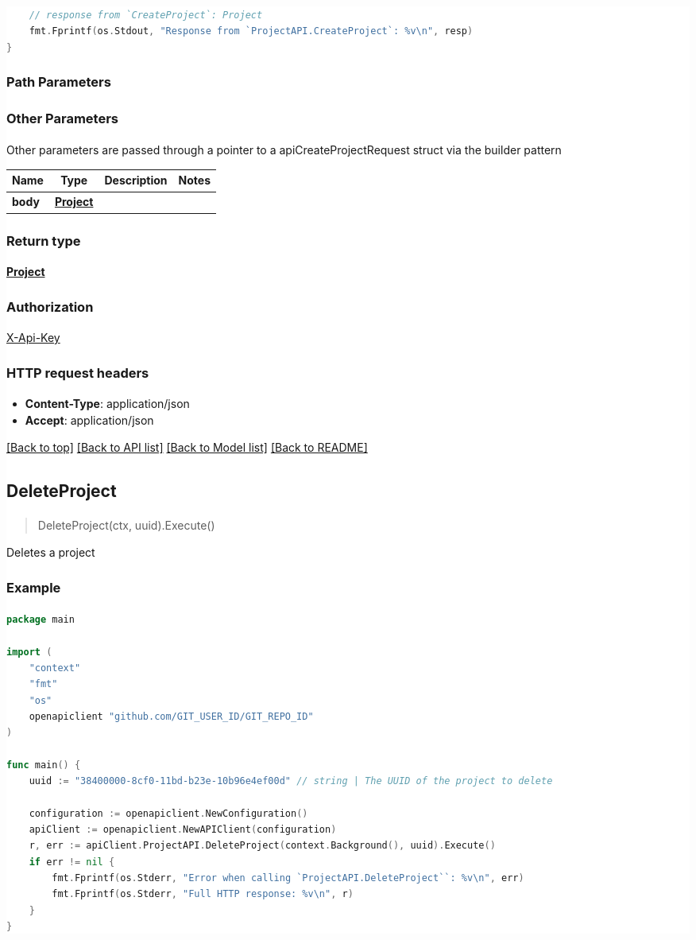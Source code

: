 ```go
	// response from `CreateProject`: Project
	fmt.Fprintf(os.Stdout, "Response from `ProjectAPI.CreateProject`: %v\n", resp)
}
```

### Path Parameters



### Other Parameters

Other parameters are passed through a pointer to a apiCreateProjectRequest struct via the builder pattern


Name | Type | Description  | Notes
------------- | ------------- | ------------- | -------------
 **body** | [**Project**](Project.md) |  | 

### Return type

[**Project**](Project.md)

### Authorization

[X-Api-Key](../README.md#X-Api-Key)

### HTTP request headers

- **Content-Type**: application/json
- **Accept**: application/json

[[Back to top]](#) [[Back to API list]](../README.md#documentation-for-api-endpoints)
[[Back to Model list]](../README.md#documentation-for-models)
[[Back to README]](../README.md)


## DeleteProject

> DeleteProject(ctx, uuid).Execute()

Deletes a project



### Example

```go
package main

import (
	"context"
	"fmt"
	"os"
	openapiclient "github.com/GIT_USER_ID/GIT_REPO_ID"
)

func main() {
	uuid := "38400000-8cf0-11bd-b23e-10b96e4ef00d" // string | The UUID of the project to delete

	configuration := openapiclient.NewConfiguration()
	apiClient := openapiclient.NewAPIClient(configuration)
	r, err := apiClient.ProjectAPI.DeleteProject(context.Background(), uuid).Execute()
	if err != nil {
		fmt.Fprintf(os.Stderr, "Error when calling `ProjectAPI.DeleteProject``: %v\n", err)
		fmt.Fprintf(os.Stderr, "Full HTTP response: %v\n", r)
	}
}
```